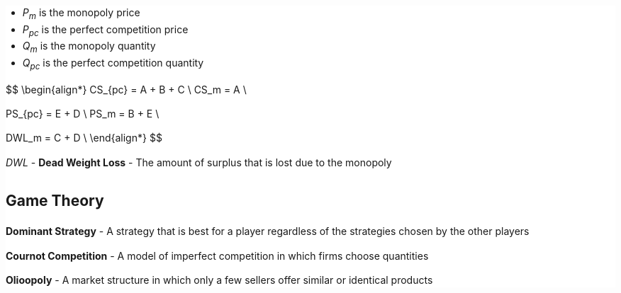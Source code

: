 - $P_m$ is the monopoly price
- $P_{pc}$ is the perfect competition price
- $Q_m$ is the monopoly quantity
- $Q_{pc}$ is the perfect competition quantity

$$
\begin{align*}
CS_{pc} = A + B + C \\
CS_m = A \\

PS_{pc} = E + D \\
PS_m = B + E \\

DWL_m = C + D \\
\end{align*}
$$

$DWL$ - **Dead Weight Loss** - The amount of surplus that is lost due to the monopoly

## Game Theory

**Dominant Strategy** - A strategy that is best for a player regardless of the strategies chosen by the other players

**Cournot Competition** - A model of imperfect competition in which firms choose quantities

**Olioopoly** - A market structure in which only a few sellers offer similar or identical products
